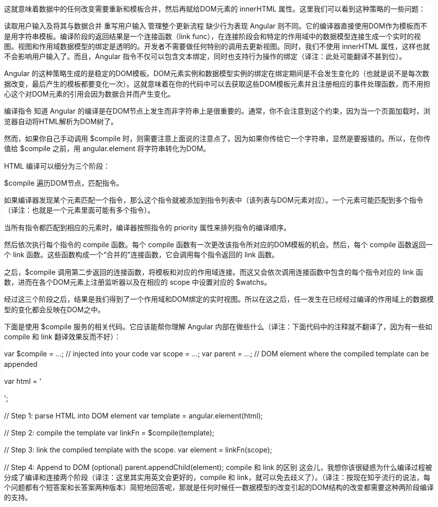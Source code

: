

这就意味着数据中的任何改变需要重新和模板合并，然后再赋给DOM元素的 innerHTML 属性。这里我们可以看到这种策略的一些问题：

读取用户输入及将其与数据合并
重写用户输入
管理整个更新流程
缺少行为表现
Angular 则不同。它的编译器直接使用DOM作为模板而不是用字符串模板。编译阶段的返回结果是一个连接函数（link func），在连接阶段会和特定的作用域中的数据模型连接生成一个实时的视图。视图和作用域数据模型的绑定是透明的。开发者不需要做任何特别的调用去更新视图。同时，我们不使用 innerHTML 属性，这样也就不会影响用户输入了。而且，Angular 指令不仅可以包含文本绑定，同时也支持行为操作的绑定（译注：此处可能翻译不甚到位）。



Angular 的这种策略生成的是稳定的DOM模板。DOM元素实例和数据模型实例的绑定在绑定期间是不会发生变化的（也就是说不是每次数据改变，最后产生的模板都要变化一次）。这就意味着在你的代码中可以去获取这些DOM模板元素并且注册相应的事件处理函数，而不用担心这个对DOM元素的引用会因为数据合并而产生变化。

编译指令
知道 Angular 的编译是在DOM节点上发生而非字符串上是很重要的。通常，你不会注意到这个约束，因为当一个页面加载时，浏览器自动将HTML解析为DOM树了。

然而，如果你自己手动调用 $compile 时，则需要注意上面说的注意点了。因为如果你传给它一个字符串，显然是要报错的。所以，在你传值给 $compile 之前，用 angular.element 将字符串转化为DOM。

HTML 编译可以细分为三个阶段：

$compile 遍历DOM节点，匹配指令。

如果编译器发现某个元素匹配一个指令，那么这个指令就被添加到指令列表中（该列表与DOM元素对应）。一个元素可能匹配到多个指令（译注：也就是一个元素里面可能有多个指令）。

当所有指令都匹配到相应的元素时，编译器按照指令的 priority 属性来排列指令的编译顺序。

然后依次执行每个指令的 compile 函数。每个 compile 函数有一次更改该指令所对应的DOM模板的机会。然后，每个 compile 函数返回一个 link 函数。这些函数构成一个“合并的”连接函数，它会调用每个指令返回的 link 函数。

之后，$compile 调用第二步返回的连接函数，将模板和对应的作用域连接。而这又会依次调用连接函数中包含的每个指令对应的 link 函数，进而在各个DOM元素上注册监听器以及在相应的 scope 中设置对应的 $watchs。

经过这三个阶段之后，结果是我们得到了一个作用域和DOM绑定的实时视图。所以在这之后，任一发生在已经经过编译的作用域上的数据模型的变化都会反映在DOM之中。

下面是使用 $compile 服务的相关代码。它应该能帮你理解 Angular 内部在做些什么（译注：下面代码中的注释就不翻译了，因为有一些如 compile 和 link 翻译效果反而不好）：

  var $compile = ...; // injected into your code
  var scope = ...;
  var parent = ...; // DOM element where the compiled template can be appended
 
  var html = '<div ng-bind="exp"></div>';
 
  // Step 1: parse HTML into DOM element
  var template = angular.element(html);
 
  // Step 2: compile the template
  var linkFn = $compile(template);
 
  // Step 3: link the compiled template with the scope.
  var element = linkFn(scope);
  
  // Step 4: Append to DOM (optional)
  parent.appendChild(element);
compile 和 link 的区别
这会儿，我想你该很疑惑为什么编译过程被分成了编译和连接两个阶段（译注：这里其实用英文会更好的，compile 和 link，就可以免去歧义了）。（译注：按现在知乎流行的说法，每个问题都有个短答案和长答案两种版本）简短地回答呢，那就是任何时候任一数据模型的改变引起的DOM结构的改变都需要这种两阶段编译的支持。
